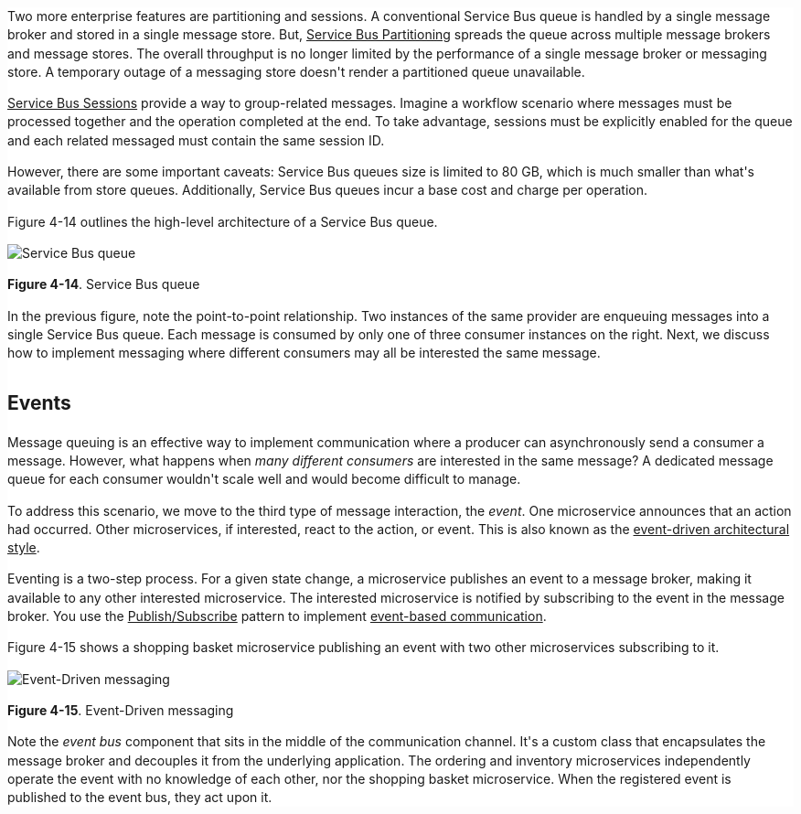 Two more enterprise features are partitioning and sessions. A conventional Service Bus queue is handled by a single message broker and stored in a single message store. But, [Service Bus Partitioning](/azure/service-bus-messaging/service-bus-partitioning) spreads the queue across multiple message brokers and message stores. The overall throughput is no longer limited by the performance of a single message broker or messaging store. A temporary outage of a messaging store doesn't render a partitioned queue unavailable.

[Service Bus Sessions](https://codingcanvas.com/azure-service-bus-sessions/) provide a way to group-related messages. Imagine a workflow scenario where messages must be processed together and the operation completed at the end. To take advantage, sessions must be explicitly enabled for the queue and each related messaged must contain the same session ID.

However, there are some important caveats: Service Bus queues size is limited to 80 GB, which is much smaller than what's available from store queues. Additionally, Service Bus queues incur a base cost and charge per operation.

Figure 4-14 outlines the high-level architecture of a Service Bus queue.

![Service Bus queue](./media/service-bus-queue.png)

**Figure 4-14**. Service Bus queue

In the previous figure, note the point-to-point relationship. Two instances of the same provider are enqueuing messages into a single Service Bus queue. Each message is consumed by only one of three consumer instances on the right. Next, we discuss how to implement messaging where different consumers may all be interested the same message.

## Events

Message queuing is an effective way to implement communication where a producer can asynchronously send a consumer a message. However, what happens when *many different consumers* are interested in the same message? A dedicated message queue for each consumer wouldn't scale well and would become difficult to manage.

To address this scenario, we move to the third type of message interaction, the *event*. One microservice announces that an action had occurred. Other microservices, if interested, react to the action, or event. This is also known as the [event-driven architectural style](/azure/architecture/guide/architecture-styles/event-driven).

Eventing is a two-step process. For a given state change, a microservice publishes an event to a message broker, making it available to any other interested microservice. The interested microservice is notified by subscribing to the event in the message broker. You use the [Publish/Subscribe](/azure/architecture/patterns/publisher-subscriber) pattern to implement [event-based communication](/dotnet/standard/microservices-architecture/multi-container-microservice-net-applications/integration-event-based-microservice-communications).

Figure 4-15 shows a shopping basket microservice publishing an event with two other microservices subscribing to it.

![Event-Driven messaging](./media/event-driven-messaging.png)

**Figure 4-15**. Event-Driven messaging

Note the *event bus* component that sits in the middle of the communication channel. It's a custom class that encapsulates the message broker and decouples it from the underlying application. The ordering and inventory microservices independently operate the event with no knowledge of each other, nor the shopping basket microservice. When the registered event is published to the event bus, they act upon it.
